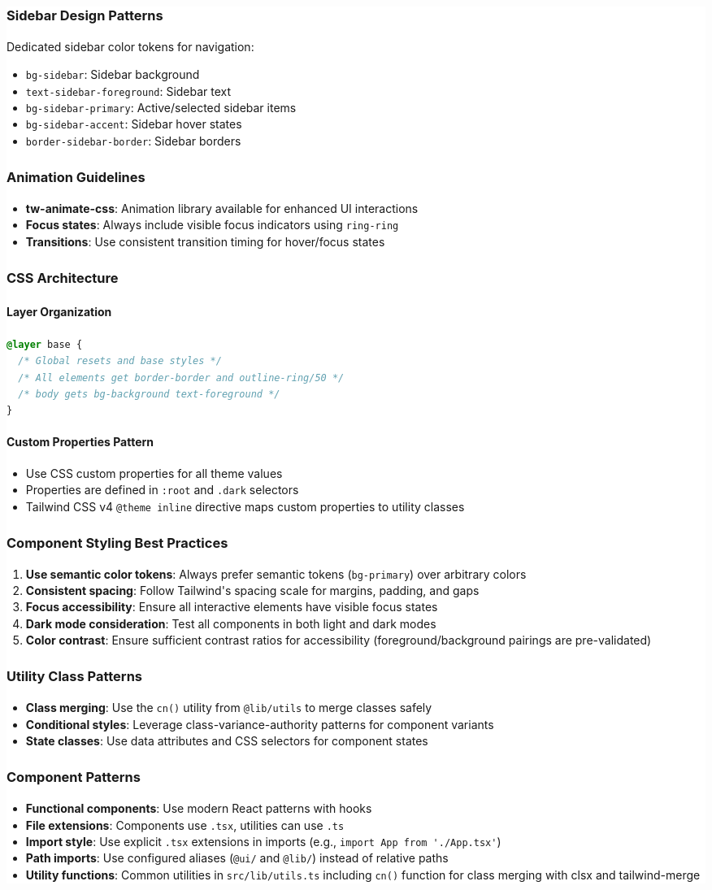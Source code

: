 ### Sidebar Design Patterns
Dedicated sidebar color tokens for navigation:
- `bg-sidebar`: Sidebar background
- `text-sidebar-foreground`: Sidebar text
- `bg-sidebar-primary`: Active/selected sidebar items
- `bg-sidebar-accent`: Sidebar hover states
- `border-sidebar-border`: Sidebar borders

### Animation Guidelines
- **tw-animate-css**: Animation library available for enhanced UI interactions
- **Focus states**: Always include visible focus indicators using `ring-ring`
- **Transitions**: Use consistent transition timing for hover/focus states

### CSS Architecture
#### Layer Organization
```css
@layer base {
  /* Global resets and base styles */
  /* All elements get border-border and outline-ring/50 */
  /* body gets bg-background text-foreground */
}
```

#### Custom Properties Pattern
- Use CSS custom properties for all theme values
- Properties are defined in `:root` and `.dark` selectors
- Tailwind CSS v4 `@theme inline` directive maps custom properties to utility classes

### Component Styling Best Practices
1. **Use semantic color tokens**: Always prefer semantic tokens (`bg-primary`) over arbitrary colors
2. **Consistent spacing**: Follow Tailwind's spacing scale for margins, padding, and gaps
3. **Focus accessibility**: Ensure all interactive elements have visible focus states
4. **Dark mode consideration**: Test all components in both light and dark modes
5. **Color contrast**: Ensure sufficient contrast ratios for accessibility (foreground/background pairings are pre-validated)

### Utility Class Patterns
- **Class merging**: Use the `cn()` utility from `@lib/utils` to merge classes safely
- **Conditional styles**: Leverage class-variance-authority patterns for component variants
- **State classes**: Use data attributes and CSS selectors for component states

### Component Patterns
- **Functional components**: Use modern React patterns with hooks
- **File extensions**: Components use `.tsx`, utilities can use `.ts`
- **Import style**: Use explicit `.tsx` extensions in imports (e.g., `import App from './App.tsx'`)
- **Path imports**: Use configured aliases (`@ui/` and `@lib/`) instead of relative paths
- **Utility functions**: Common utilities in `src/lib/utils.ts` including `cn()` function for class merging with clsx and tailwind-merge
